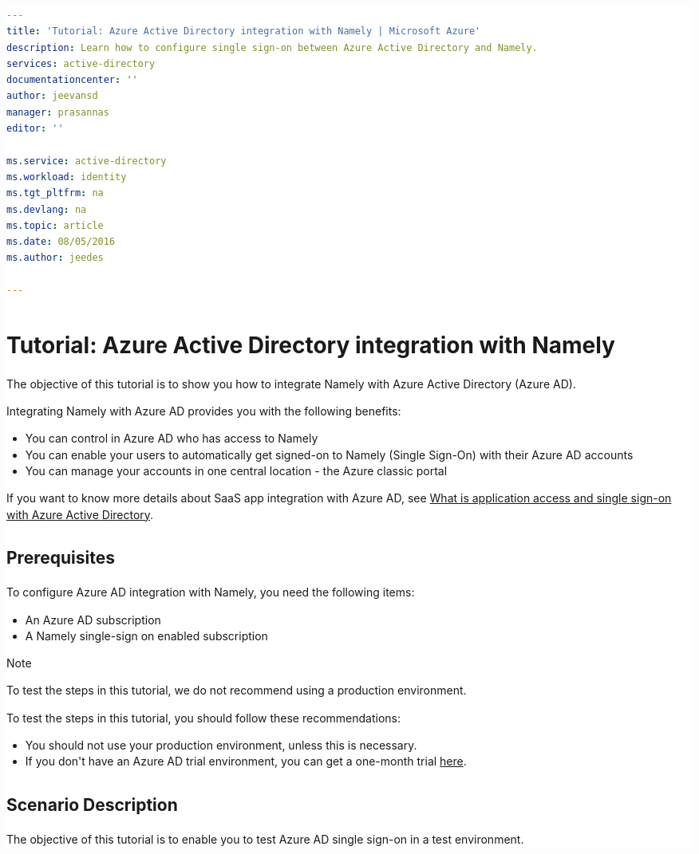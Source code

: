 ```yaml
---
title: 'Tutorial: Azure Active Directory integration with Namely | Microsoft Azure'
description: Learn how to configure single sign-on between Azure Active Directory and Namely.
services: active-directory
documentationcenter: ''
author: jeevansd
manager: prasannas
editor: ''

ms.service: active-directory
ms.workload: identity
ms.tgt_pltfrm: na
ms.devlang: na
ms.topic: article
ms.date: 08/05/2016
ms.author: jeedes

---
```

# Tutorial: Azure Active Directory integration with Namely
The objective of this tutorial is to show you how to integrate Namely with Azure Active Directory (Azure AD).

Integrating Namely with Azure AD provides you with the following benefits: 

* You can control in Azure AD who has access to Namely 
* You can enable your users to automatically get signed-on to Namely (Single Sign-On) with their Azure AD accounts
* You can manage your accounts in one central location - the Azure classic portal

If you want to know more details about SaaS app integration with Azure AD, see [What is application access and single sign-on with Azure Active Directory](active-directory-appssoaccess-whatis.md).

## Prerequisites
To configure Azure AD integration with Namely, you need the following items:

* An Azure AD subscription
* A Namely single-sign on enabled subscription

> [!NOTE]
> To test the steps in this tutorial, we do not recommend using a production environment.
> 
> 

To test the steps in this tutorial, you should follow these recommendations:

* You should not use your production environment, unless this is necessary.
* If you don't have an Azure AD trial environment, you can get a one-month trial [here](https://azure.microsoft.com/pricing/free-trial/). 

## Scenario Description
The objective of this tutorial is to enable you to test Azure AD single sign-on in a test environment. 


[1]: ./media/active-directory-saas-namely-tutorial/tutorial_general_01.png
[2]: ./media/active-directory-saas-namely-tutorial/tutorial_general_02.png
[3]: ./media/active-directory-saas-namely-tutorial/tutorial_general_03.png
[4]: ./media/active-directory-saas-namely-tutorial/tutorial_general_04.png
[6]: ./media/active-directory-saas-namely-tutorial/tutorial_general_05.png
[10]: ./media/active-directory-saas-namely-tutorial/tutorial_general_06.png
[11]: ./media/active-directory-saas-namely-tutorial/tutorial_general_07.png
[20]: ./media/active-directory-saas-namely-tutorial/tutorial_general_100.png
[200]: ./media/active-directory-saas-namely-tutorial/tutorial_general_200.png
[201]: ./media/active-directory-saas-namely-tutorial/tutorial_general_201.png
[203]: ./media/active-directory-saas-namely-tutorial/tutorial_general_203.png
[204]: ./media/active-directory-saas-namely-tutorial/tutorial_general_204.png
[205]: ./media/active-directory-saas-namely-tutorial/tutorial_general_205.png
